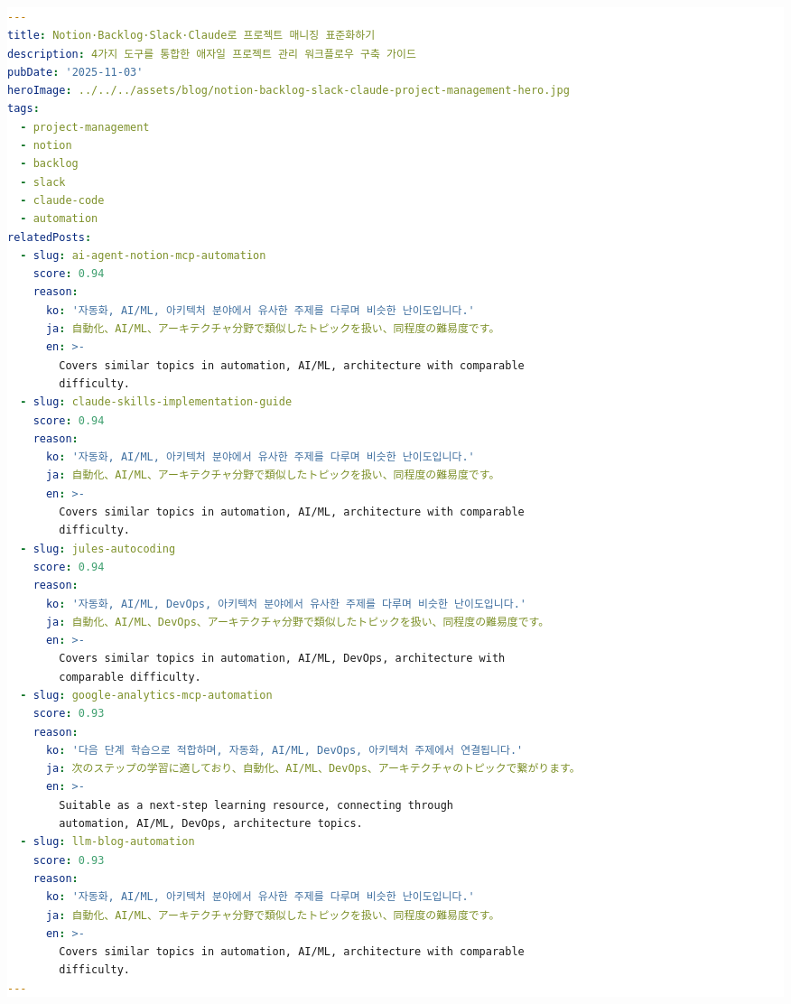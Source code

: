```yaml
---
title: Notion·Backlog·Slack·Claude로 프로젝트 매니징 표준화하기
description: 4가지 도구를 통합한 애자일 프로젝트 관리 워크플로우 구축 가이드
pubDate: '2025-11-03'
heroImage: ../../../assets/blog/notion-backlog-slack-claude-project-management-hero.jpg
tags:
  - project-management
  - notion
  - backlog
  - slack
  - claude-code
  - automation
relatedPosts:
  - slug: ai-agent-notion-mcp-automation
    score: 0.94
    reason:
      ko: '자동화, AI/ML, 아키텍처 분야에서 유사한 주제를 다루며 비슷한 난이도입니다.'
      ja: 自動化、AI/ML、アーキテクチャ分野で類似したトピックを扱い、同程度の難易度です。
      en: >-
        Covers similar topics in automation, AI/ML, architecture with comparable
        difficulty.
  - slug: claude-skills-implementation-guide
    score: 0.94
    reason:
      ko: '자동화, AI/ML, 아키텍처 분야에서 유사한 주제를 다루며 비슷한 난이도입니다.'
      ja: 自動化、AI/ML、アーキテクチャ分野で類似したトピックを扱い、同程度の難易度です。
      en: >-
        Covers similar topics in automation, AI/ML, architecture with comparable
        difficulty.
  - slug: jules-autocoding
    score: 0.94
    reason:
      ko: '자동화, AI/ML, DevOps, 아키텍처 분야에서 유사한 주제를 다루며 비슷한 난이도입니다.'
      ja: 自動化、AI/ML、DevOps、アーキテクチャ分野で類似したトピックを扱い、同程度の難易度です。
      en: >-
        Covers similar topics in automation, AI/ML, DevOps, architecture with
        comparable difficulty.
  - slug: google-analytics-mcp-automation
    score: 0.93
    reason:
      ko: '다음 단계 학습으로 적합하며, 자동화, AI/ML, DevOps, 아키텍처 주제에서 연결됩니다.'
      ja: 次のステップの学習に適しており、自動化、AI/ML、DevOps、アーキテクチャのトピックで繋がります。
      en: >-
        Suitable as a next-step learning resource, connecting through
        automation, AI/ML, DevOps, architecture topics.
  - slug: llm-blog-automation
    score: 0.93
    reason:
      ko: '자동화, AI/ML, 아키텍처 분야에서 유사한 주제를 다루며 비슷한 난이도입니다.'
      ja: 自動化、AI/ML、アーキテクチャ分野で類似したトピックを扱い、同程度の難易度です。
      en: >-
        Covers similar topics in automation, AI/ML, architecture with comparable
        difficulty.
---
```

